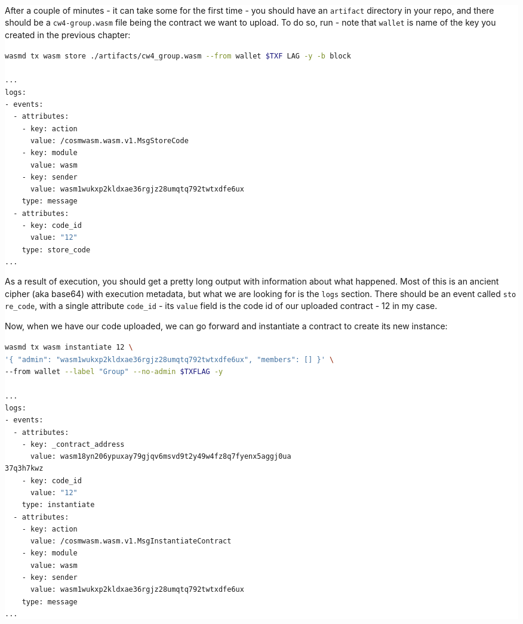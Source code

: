 After a couple of minutes - it can take some for the first time - you should have an `artifact` directory in your repo, and there should be a `cw4-group.wasm` file being the contract we want to upload. To do so, run - note that `wallet` is name of the key you created in the previous chapter:

```bash
wasmd tx wasm store ./artifacts/cw4_group.wasm --from wallet $TXF LAG -y -b block

...
logs:
- events:
  - attributes:
    - key: action
      value: /cosmwasm.wasm.v1.MsgStoreCode
    - key: module
      value: wasm
    - key: sender
      value: wasm1wukxp2kldxae36rgjz28umqtq792twtxdfe6ux
    type: message
  - attributes:
    - key: code_id
      value: "12"
    type: store_code
...
```

As a result of execution, you should get a pretty long output with information about what happened. Most of this is an ancient cipher (aka base64) with execution metadata, but what we are looking for is the `logs` section. There should be an event called `store_code`, with a single attribute `code_id` - its `value` field is the code id of our uploaded contract - 12 in my case.

Now, when we have our code uploaded, we can go forward and instantiate a contract to create its new instance:

```bash
wasmd tx wasm instantiate 12 \
'{ "admin": "wasm1wukxp2kldxae36rgjz28umqtq792twtxdfe6ux", "members": [] }' \
--from wallet --label "Group" --no-admin $TXFLAG -y

...
logs:
- events:
  - attributes:
    - key: _contract_address
      value: wasm18yn206ypuxay79gjqv6msvd9t2y49w4fz8q7fyenx5aggj0ua
37q3h7kwz
    - key: code_id
      value: "12"
    type: instantiate
  - attributes:
    - key: action
      value: /cosmwasm.wasm.v1.MsgInstantiateContract
    - key: module
      value: wasm
    - key: sender
      value: wasm1wukxp2kldxae36rgjz28umqtq792twtxdfe6ux
    type: message
...

```
